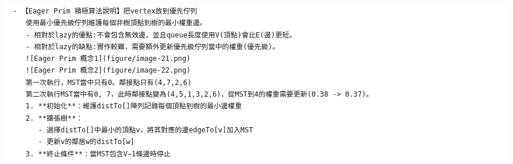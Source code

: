       - 【Eager Prim 積極算法說明】把vertex放到優先佇列  
         使用最小優先級佇列維護每個非樹頂點到樹的最小權重邊。  
         - 相對於lazy的優點:不會包含無效邊，並且queue長度使用V(頂點)會比E(邊)更短。
         - 相對於lazy的缺點:實作較難，需要額外更新優先級佇列當中的權重(優先級)。  
         ![Eager Prim 概念1](figure/image-21.png)  
         ![Eager Prim 概念2](figure/image-22.png)
         第一次執行，MST當中只有0。鄰接點只有(4,7,2,6)  
         第二次執行MST當中有0, 7，此時鄰接點變為(4,5,1,3,2,6)，從MST到4的權重需要更新(0.38 -> 0.37)。
         1. **初始化**：維護distTo[]陣列記錄每個頂點到樹的最小邊權重
         2. **擴張樹**：
            - 選擇distTo[]中最小的頂點v，將其對應的邊edgeTo[v]加入MST
            - 更新v的鄰居w的distTo[w]
         3. **終止條件**：當MST包含V−1條邊時停止
